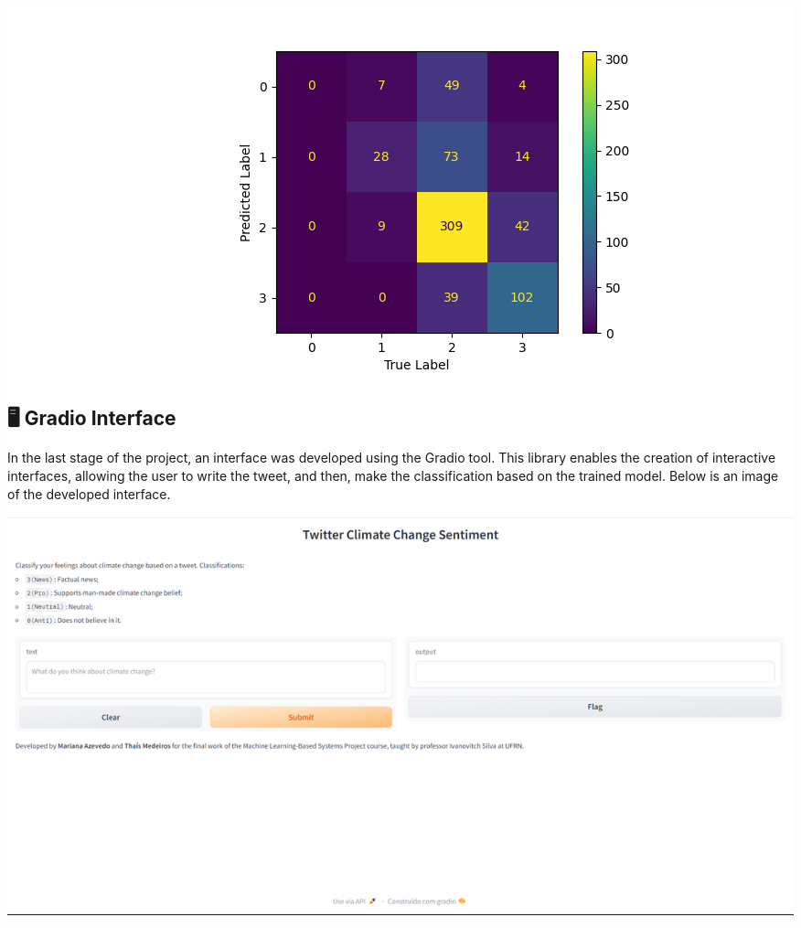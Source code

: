 <p align="center">
   <img src="./img/confusion_matrix.png" width="700">
</p>

## 🖥️ Gradio Interface

In the last stage of the project, an interface was developed using the Gradio tool. This library enables the creation of interactive interfaces, allowing the user to write the tweet, and then, make the classification based on the trained model. Below is an image of the developed interface.

<p align="center">
   <img src="./img/interface-gradio.png" width="900">
</p>
